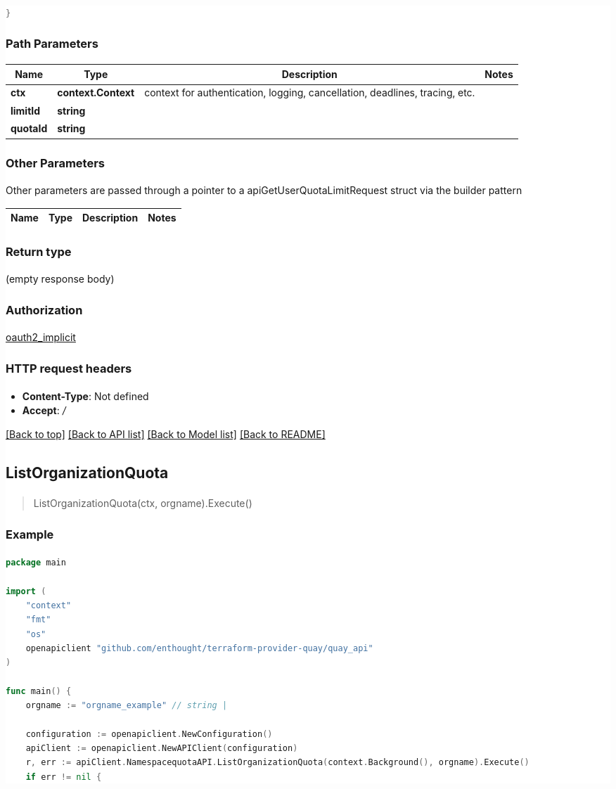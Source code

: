 ```go
}
```

### Path Parameters


Name | Type | Description  | Notes
------------- | ------------- | ------------- | -------------
**ctx** | **context.Context** | context for authentication, logging, cancellation, deadlines, tracing, etc.
**limitId** | **string** |  | 
**quotaId** | **string** |  | 

### Other Parameters

Other parameters are passed through a pointer to a apiGetUserQuotaLimitRequest struct via the builder pattern


Name | Type | Description  | Notes
------------- | ------------- | ------------- | -------------



### Return type

 (empty response body)

### Authorization

[oauth2_implicit](../README.md#oauth2_implicit)

### HTTP request headers

- **Content-Type**: Not defined
- **Accept**: */*

[[Back to top]](#) [[Back to API list]](../README.md#documentation-for-api-endpoints)
[[Back to Model list]](../README.md#documentation-for-models)
[[Back to README]](../README.md)


## ListOrganizationQuota

> ListOrganizationQuota(ctx, orgname).Execute()



### Example

```go
package main

import (
	"context"
	"fmt"
	"os"
	openapiclient "github.com/enthought/terraform-provider-quay/quay_api"
)

func main() {
	orgname := "orgname_example" // string | 

	configuration := openapiclient.NewConfiguration()
	apiClient := openapiclient.NewAPIClient(configuration)
	r, err := apiClient.NamespacequotaAPI.ListOrganizationQuota(context.Background(), orgname).Execute()
	if err != nil {
```